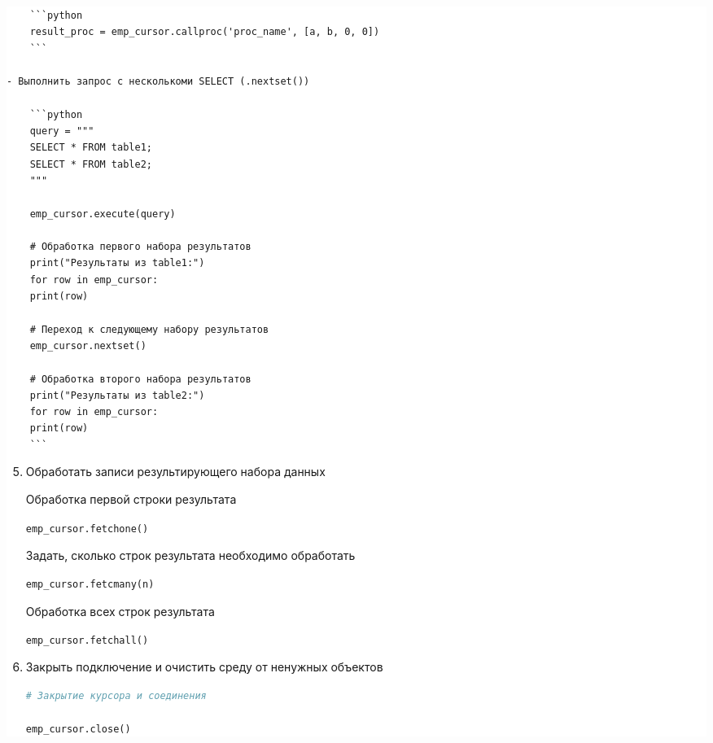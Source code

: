 		```python
		result_proc = emp_cursor.callproc('proc_name', [a, b, 0, 0])
		```
		
	- Выполнить запрос с несколькоми SELECT (.nextset())  
		
		```python
		query = """
		SELECT * FROM table1;
		SELECT * FROM table2;
		"""
		
		emp_cursor.execute(query)
		
		# Обработка первого набора результатов
		print("Результаты из table1:")
		for row in emp_cursor:
		print(row)
		
		# Переход к следующему набору результатов
		emp_cursor.nextset()
		
		# Обработка второго набора результатов
		print("Результаты из table2:")
		for row in emp_cursor:
		print(row)
		```
		
5. Обработать записи результирующего набора данных  

	Обработка первой строки результата  
	```python
	emp_cursor.fetchone()
	```

	Задать, сколько строк результата необходимо обработать  
	```python
	emp_cursor.fetcmany(n)
	```

	Обработка всех строк результата  
	```python
	emp_cursor.fetchall()
	```

6. Закрыть подключение и очистить среду от ненужных объектов  

	```python
	# Закрытие курсора и соединения

	emp_cursor.close()
